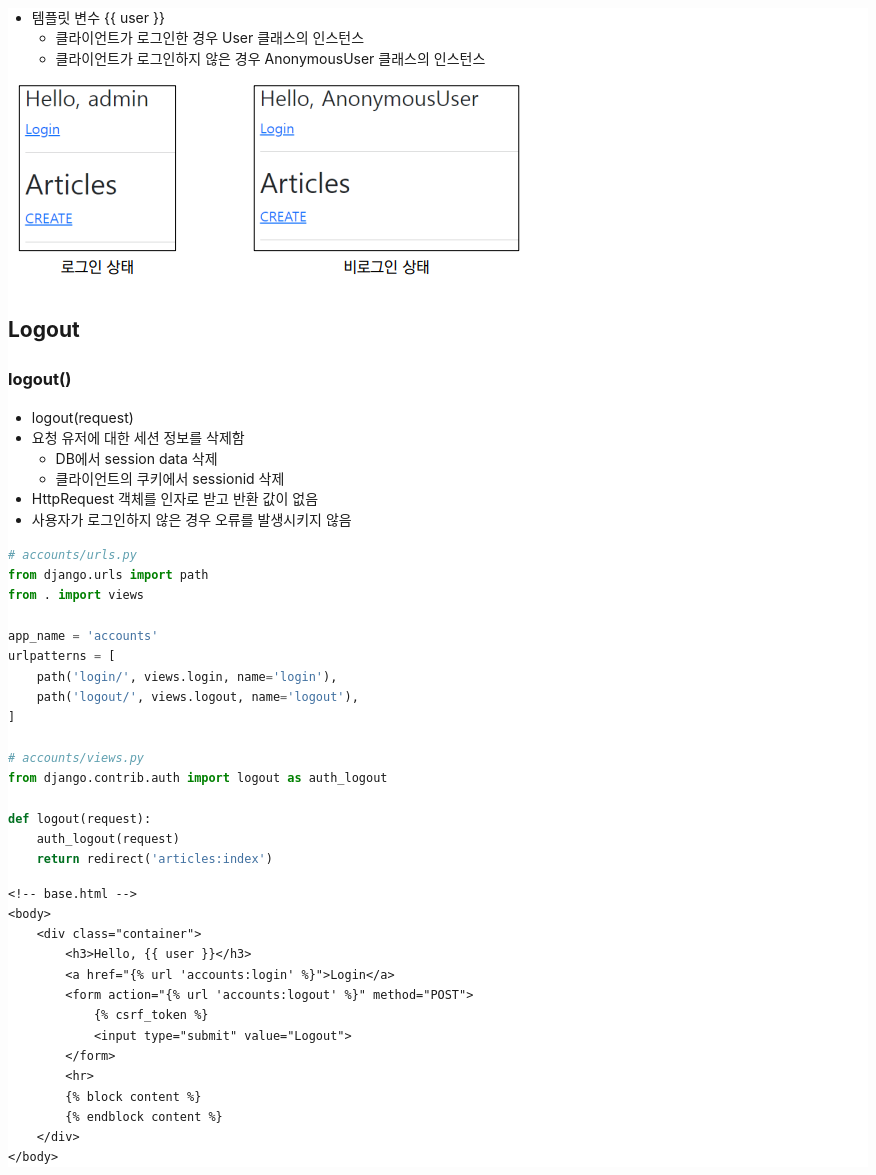 * 템플릿 변수 {{ user }} 
  * 클라이언트가 로그인한 경우 User 클래스의 인스턴스 
  * 클라이언트가 로그인하지 않은 경우 AnonymousUser 클래스의 인스턴스

![image-20221027225133029](readme.assets/image-20221027225133029.png)

## Logout

### logout()

* logout(request) 
* 요청 유저에 대한 세션 정보를 삭제함 
  * DB에서 session data 삭제 
  * 클라이언트의 쿠키에서 sessionid 삭제 
* HttpRequest 객체를 인자로 받고 반환 값이 없음 
* 사용자가 로그인하지 않은 경우 오류를 발생시키지 않음

```python
# accounts/urls.py
from django.urls import path
from . import views

app_name = 'accounts'
urlpatterns = [
    path('login/', views.login, name='login'),
    path('logout/', views.logout, name='logout'),
]

# accounts/views.py
from django.contrib.auth import logout as auth_logout

def logout(request):
    auth_logout(request)
    return redirect('articles:index')
```

```django
<!-- base.html -->
<body>
    <div class="container">
        <h3>Hello, {{ user }}</h3>
        <a href="{% url 'accounts:login' %}">Login</a>
        <form action="{% url 'accounts:logout' %}" method="POST">
            {% csrf_token %}
            <input type="submit" value="Logout">
        </form>
        <hr>
        {% block content %}
        {% endblock content %}
    </div>
</body>
```
